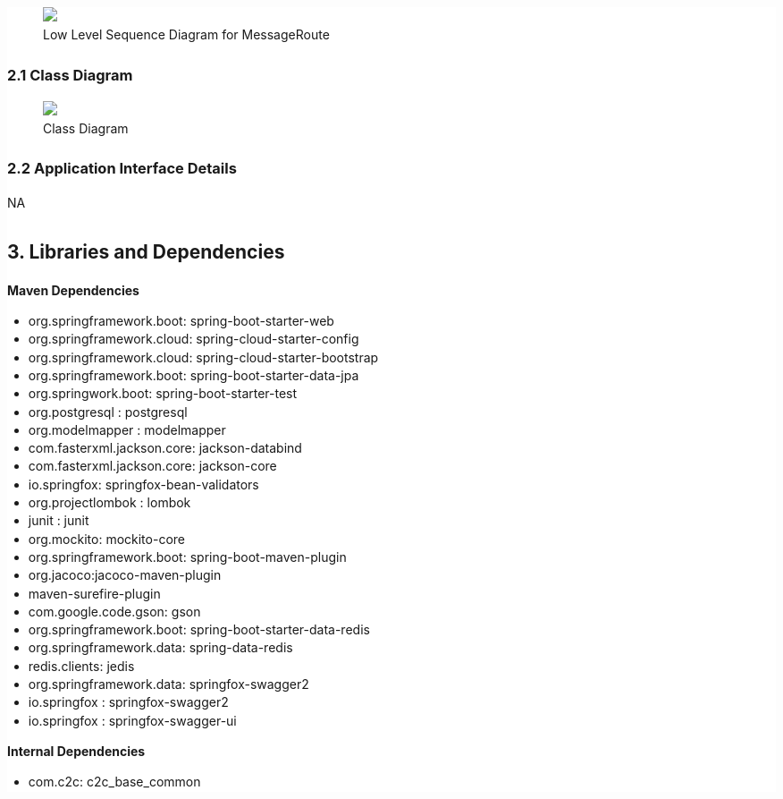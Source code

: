 <figure>
				<img src="../../../assets/Route_MessageRoute.png" width="700" />
				<figcaption>Low Level Sequence Diagram for MessageRoute</figcaption>
 </figure>
                
### <a id="_ClassDiagram"></a>2.1 Class Diagram
</figure>
		<figure>
				<img src="../../../assets/RouteConfigClass_Diagram.png" width="900" />
				<figcaption>Class Diagram</figcaption>
 </figure>



### <a id="_InterfaceDetails"></a>2.2 Application Interface Details

NA
    


## <a id="_LibrariesandDependencies"></a>3. Libraries and Dependencies

**Maven Dependencies**

*	org.springframework.boot: spring-boot-starter-web 
*	org.springframework.cloud: spring-cloud-starter-config 
*	org.springframework.cloud: spring-cloud-starter-bootstrap 
*	org.springframework.boot: spring-boot-starter-data-jpa 
*	org.springwork.boot: spring-boot-starter-test 
*	org.postgresql : postgresql 
*	org.modelmapper : modelmapper 
*	com.fasterxml.jackson.core: jackson-databind 
*	com.fasterxml.jackson.core: jackson-core 
*	io.springfox: springfox-bean-validators 
*	org.projectlombok : lombok 
*	junit : junit 
*	org.mockito: mockito-core 
*	org.springframework.boot: spring-boot-maven-plugin 
*	org.jacoco:jacoco-maven-plugin 
*	maven-surefire-plugin 
*	com.google.code.gson: gson 
* 	org.springframework.boot: spring-boot-starter-data-redis 
*	org.springframework.data: spring-data-redis 
*	redis.clients: jedis 
*	org.springframework.data: springfox-swagger2 
*	io.springfox : springfox-swagger2 
*	io.springfox : springfox-swagger-ui 

**Internal Dependencies**

*	com.c2c: c2c_base_common
